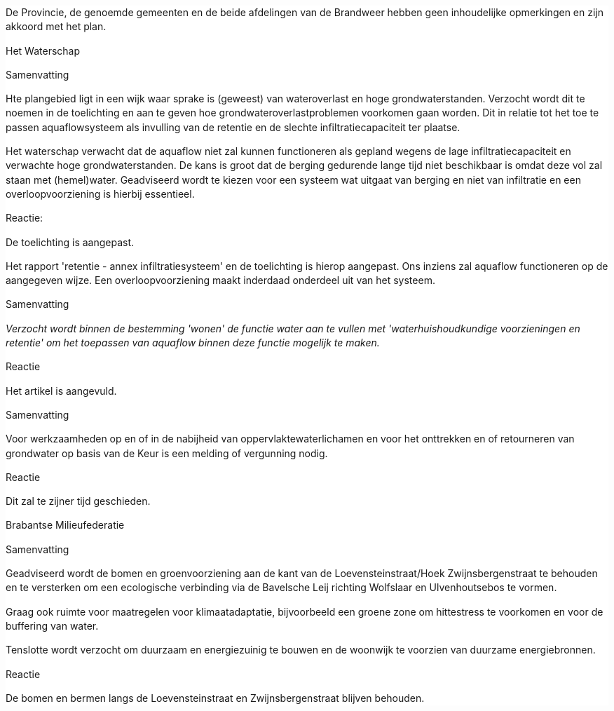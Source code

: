 De Provincie, de genoemde gemeenten en de beide afdelingen van de Brandweer hebben geen inhoudelijke opmerkingen en zijn akkoord met het plan.

Het Waterschap

Samenvatting

Hte plangebied ligt in een wijk waar sprake is (geweest) van wateroverlast en hoge grondwaterstanden. Verzocht wordt dit te noemen in de toelichting en aan te geven hoe grondwateroverlastproblemen voorkomen gaan worden. Dit in relatie tot het toe te passen aquaflowsysteem als invulling van de retentie en de slechte infiltratiecapaciteit ter plaatse.

Het waterschap verwacht dat de aquaflow niet zal kunnen functioneren als gepland wegens de lage infiltratiecapaciteit en verwachte hoge grondwaterstanden. De kans is groot dat de berging gedurende lange tijd niet beschikbaar is omdat deze vol zal staan met (hemel)water. Geadviseerd wordt te kiezen voor een systeem wat uitgaat van berging en niet van infiltratie en een overloopvoorziening is hierbij essentieel.

Reactie:

De toelichting is aangepast.

Het rapport 'retentie \- annex infiltratiesysteem' en de toelichting is hierop aangepast. Ons inziens zal aquaflow functioneren op de aangegeven wijze. Een overloopvoorziening maakt inderdaad onderdeel uit van het systeem.

Samenvatting

*Verzocht wordt binnen de bestemming 'wonen' de functie water aan te vullen met 'waterhuishoudkundige voorzieningen en retentie' om het toepassen van aquaflow binnen deze functie mogelijk te maken.*

Reactie

Het artikel is aangevuld.

Samenvatting

Voor werkzaamheden op en of in de nabijheid van oppervlaktewaterlichamen en voor het onttrekken en of retourneren van grondwater op basis van de Keur is een melding of vergunning nodig.

Reactie

Dit zal te zijner tijd geschieden.

Brabantse Milieufederatie

Samenvatting

Geadviseerd wordt de bomen en groenvoorziening aan de kant van de Loevensteinstraat/Hoek Zwijnsbergenstraat te behouden en te versterken om een ecologische verbinding via de Bavelsche Leij richting Wolfslaar en Ulvenhoutsebos te vormen.

Graag ook ruimte voor maatregelen voor klimaatadaptatie, bijvoorbeeld een groene zone om hittestress te voorkomen en voor de buffering van water.

Tenslotte wordt verzocht om duurzaam en energiezuinig te bouwen en de woonwijk te voorzien van duurzame energiebronnen.

Reactie

De bomen en bermen langs de Loevensteinstraat en Zwijnsbergenstraat blijven behouden.
